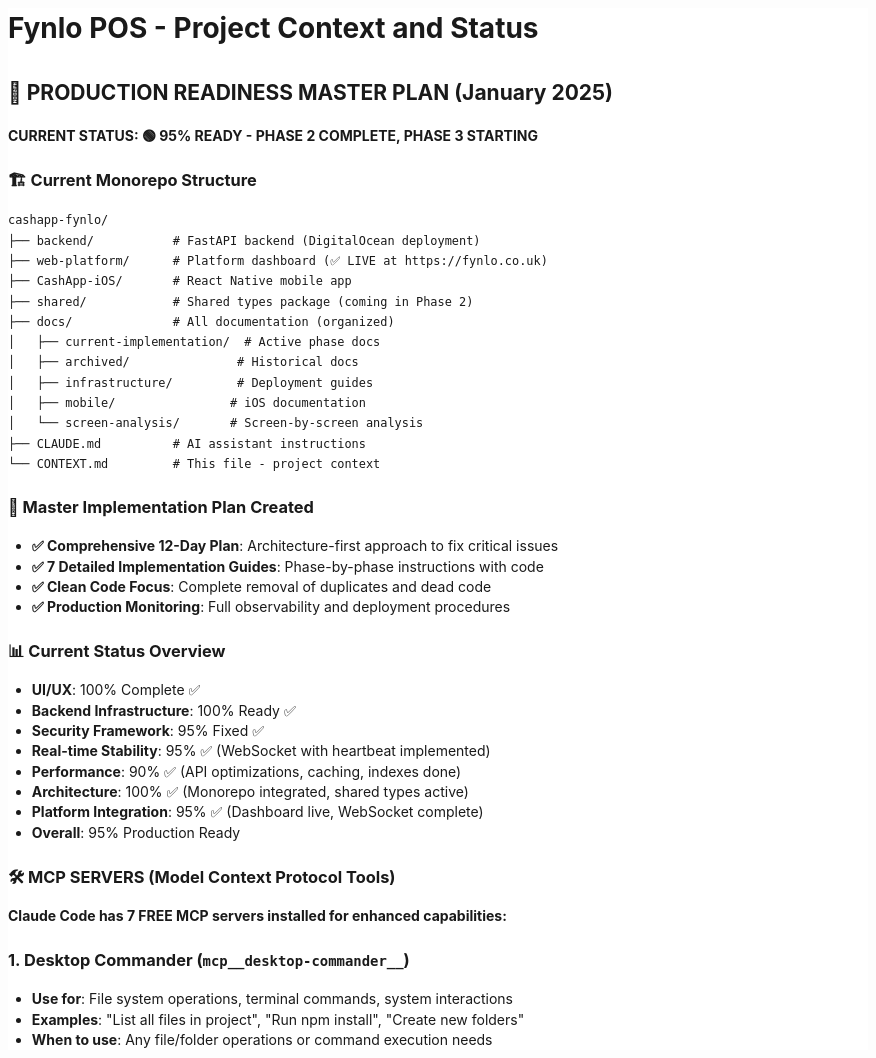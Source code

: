 # Fynlo POS - Project Context and Status

## 🚀 PRODUCTION READINESS MASTER PLAN (January 2025)

**CURRENT STATUS: 🟢 95% READY - PHASE 2 COMPLETE, PHASE 3 STARTING**

### 🏗️ Current Monorepo Structure

```
cashapp-fynlo/
├── backend/           # FastAPI backend (DigitalOcean deployment)
├── web-platform/      # Platform dashboard (✅ LIVE at https://fynlo.co.uk)
├── CashApp-iOS/       # React Native mobile app
├── shared/            # Shared types package (coming in Phase 2)
├── docs/              # All documentation (organized)
│   ├── current-implementation/  # Active phase docs
│   ├── archived/               # Historical docs
│   ├── infrastructure/         # Deployment guides
│   ├── mobile/                # iOS documentation
│   └── screen-analysis/       # Screen-by-screen analysis
├── CLAUDE.md          # AI assistant instructions
└── CONTEXT.md         # This file - project context
```

### 🎯 Master Implementation Plan Created

- **✅ Comprehensive 12-Day Plan**: Architecture-first approach to fix critical issues
- **✅ 7 Detailed Implementation Guides**: Phase-by-phase instructions with code
- **✅ Clean Code Focus**: Complete removal of duplicates and dead code
- **✅ Production Monitoring**: Full observability and deployment procedures

### 📊 Current Status Overview

- **UI/UX**: 100% Complete ✅
- **Backend Infrastructure**: 100% Ready ✅
- **Security Framework**: 95% Fixed ✅
- **Real-time Stability**: 95% ✅ (WebSocket with heartbeat implemented)
- **Performance**: 90% ✅ (API optimizations, caching, indexes done)
- **Architecture**: 100% ✅ (Monorepo integrated, shared types active)
- **Platform Integration**: 95% ✅ (Dashboard live, WebSocket complete)
- **Overall**: 95% Production Ready

### 🛠️ MCP SERVERS (Model Context Protocol Tools)

**Claude Code has 7 FREE MCP servers installed for enhanced capabilities:**

### 1. Desktop Commander (`mcp__desktop-commander__`)

- **Use for**: File system operations, terminal commands, system interactions
- **Examples**: "List all files in project", "Run npm install", "Create new folders"
- **When to use**: Any file/folder operations or command execution needs
